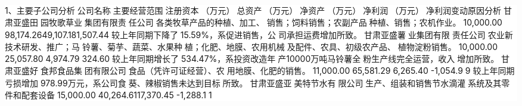 1、主要子公司分析
公司名称
主要经营范围
注册资本
（万元）
总资产
（万元）
净资产
（万元）
净利润
（万元）
净利润变动原因分析
甘肃亚盛田
园牧歌草业
集团有限责
任公司
各类牧草产品的种植、加工、
销售；饲料销售；农副产品
种植、销售；农机作业。
10,000.00
98,174.2649,107.181,507.44
较上年同期下降了
15.59%，系促进销售，公
司承担运费增加所致。
甘肃亚盛薯
业集团有限
责任公司
农业新技术研发、推广；马
铃薯、菊芋、蔬菜、水果种
植；化肥、地膜、农用机械
及配件、农具、初级农产品、
植物淀粉销售。
10,000.00
25,057.80
4,974.79
324.60
较上年同期增长了
534.47%，系投资改造年
产10000万吨马铃薯全
粉生产线完全运营，收入
增加所致。
甘肃亚盛好
食邦食品集
团有限公司
食品（凭许可证经营）、农
用地膜、化肥的销售。
11,000.00
65,581.29
6,265.40
-1,054.9
9
较上年同期亏损增加
978.99万元，系公司食
葵、辣椒销售未达到目标
所致。
甘肃亚盛亚
美特节水有
限公司
生产、组装和销售节水滴灌
系统及其零件和配套设备
15,000.00
40,264.6117,370.45
-1,288.1
1